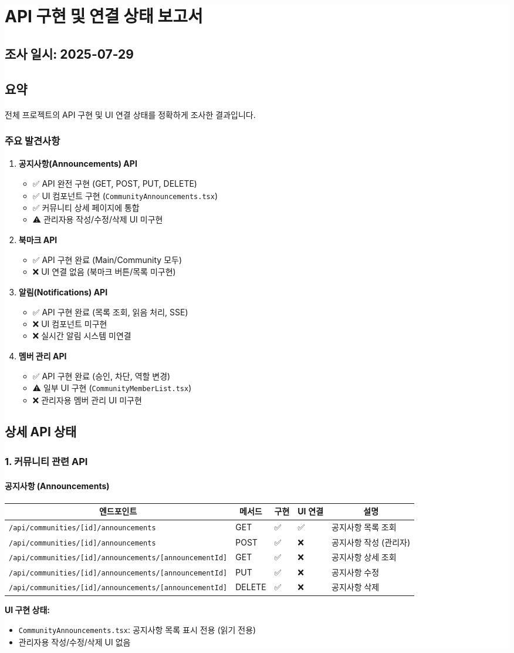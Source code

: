 # API 구현 및 연결 상태 보고서

## 조사 일시: 2025-07-29

## 요약

전체 프로젝트의 API 구현 및 UI 연결 상태를 정확하게 조사한 결과입니다.

### 주요 발견사항

1. **공지사항(Announcements) API**
   - ✅ API 완전 구현 (GET, POST, PUT, DELETE)
   - ✅ UI 컴포넌트 구현 (`CommunityAnnouncements.tsx`)
   - ✅ 커뮤니티 상세 페이지에 통합
   - ⚠️ 관리자용 작성/수정/삭제 UI 미구현

2. **북마크 API**
   - ✅ API 구현 완료 (Main/Community 모두)
   - ❌ UI 연결 없음 (북마크 버튼/목록 미구현)

3. **알림(Notifications) API**
   - ✅ API 구현 완료 (목록 조회, 읽음 처리, SSE)
   - ❌ UI 컴포넌트 미구현
   - ❌ 실시간 알림 시스템 미연결

4. **멤버 관리 API**
   - ✅ API 구현 완료 (승인, 차단, 역할 변경)
   - ⚠️ 일부 UI 구현 (`CommunityMemberList.tsx`)
   - ❌ 관리자용 멤버 관리 UI 미구현

## 상세 API 상태

### 1. 커뮤니티 관련 API

#### 공지사항 (Announcements)
| 엔드포인트 | 메서드 | 구현 | UI 연결 | 설명 |
|-----------|--------|------|---------|------|
| `/api/communities/[id]/announcements` | GET | ✅ | ✅ | 공지사항 목록 조회 |
| `/api/communities/[id]/announcements` | POST | ✅ | ❌ | 공지사항 작성 (관리자) |
| `/api/communities/[id]/announcements/[announcementId]` | GET | ✅ | ❌ | 공지사항 상세 조회 |
| `/api/communities/[id]/announcements/[announcementId]` | PUT | ✅ | ❌ | 공지사항 수정 |
| `/api/communities/[id]/announcements/[announcementId]` | DELETE | ✅ | ❌ | 공지사항 삭제 |

**UI 구현 상태:**
- `CommunityAnnouncements.tsx`: 공지사항 목록 표시 전용 (읽기 전용)
- 관리자용 작성/수정/삭제 UI 없음
